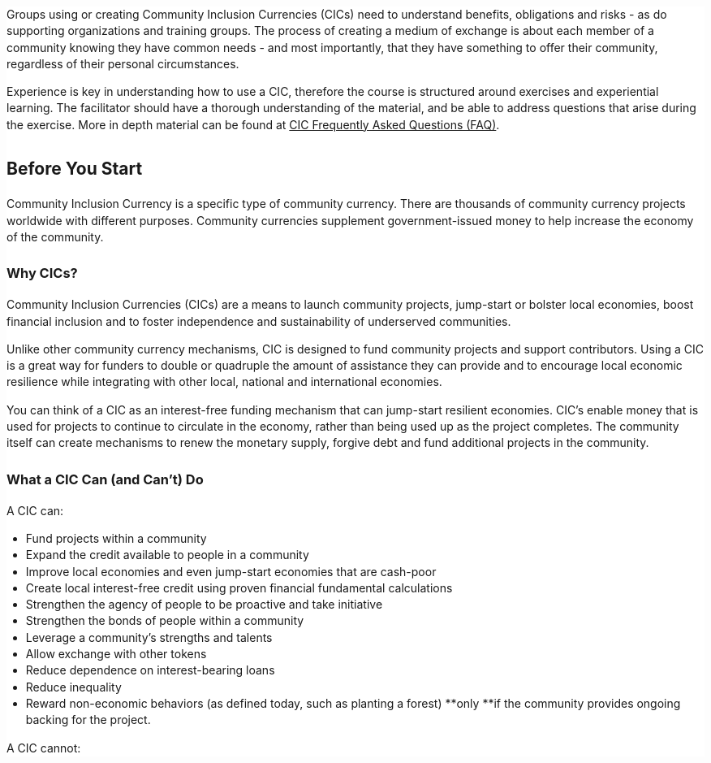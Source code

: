 Groups using or creating Community Inclusion Currencies (CICs) need to understand benefits, obligations and risks - as do supporting organizations and training groups. The process of creating a medium of exchange is about each member of a community knowing they have common needs - and most importantly, that they have something to offer their community, regardless of their personal circumstances.

Experience is key in understanding how to use a CIC, therefore the course is structured around exercises and experiential learning. The facilitator should have a thorough understanding of the material, and be able to address questions that arise during the exercise. More in depth material can be found at [CIC Frequently Asked Questions (FAQ)](https://docs.google.com/document/d/1qtlOEL4pqW1vOL893BaXH9OqRSAO3k0q2eWbVIkxEvU/edit?usp=sharing).


## Before You Start 

Community Inclusion Currency is a specific type of community currency. There are thousands of community currency projects worldwide with different purposes. Community currencies supplement government-issued money to help increase the economy of the community.


### Why CICs? 

Community Inclusion Currencies (CICs) are a means to launch community projects, jump-start or bolster local economies, boost financial inclusion and to foster independence and sustainability of underserved communities. 

Unlike other community currency mechanisms, CIC is designed to fund community projects and support contributors. Using a CIC is a great way for funders to double or quadruple the amount of assistance they can provide and to encourage local economic resilience while integrating with other local, national and international economies. 

You can think of a CIC as an interest-free  funding mechanism that can jump-start resilient economies. CIC’s enable money that is used for projects to continue to circulate in the economy, rather than being used up as the project completes. The community itself can create mechanisms to renew the monetary supply, forgive debt and fund additional projects in the community.  


### What a CIC Can (and Can’t) Do 

A CIC can:



* Fund projects within a community
* Expand the credit available to people in a community
* Improve local economies and even jump-start economies that are cash-poor
* Create local interest-free credit using proven financial fundamental calculations
* Strengthen the agency of people to be proactive and take initiative
* Strengthen the bonds of people within a community
* Leverage a community’s strengths and talents
* Allow exchange with other tokens 
* Reduce dependence on interest-bearing loans
* Reduce inequality
* Reward non-economic behaviors (as defined today, such as planting a forest) **only **if the community provides ongoing backing for the project.

A CIC cannot:
